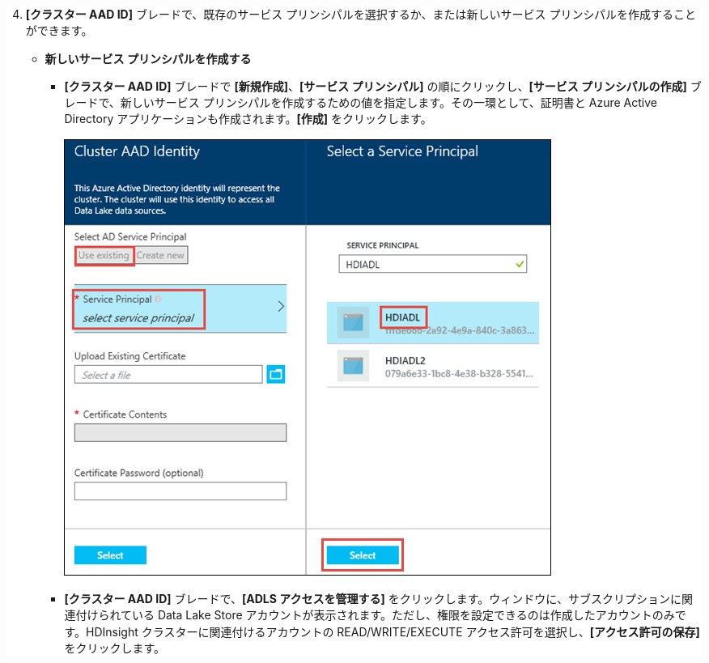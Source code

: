 4. **[クラスター AAD ID]** ブレードで、既存のサービス プリンシパルを選択するか、または新しいサービス プリンシパルを作成することができます。

	* **新しいサービス プリンシパルを作成する**

		* **[クラスター AAD ID]** ブレードで **[新規作成]**、**[サービス プリンシパル]** の順にクリックし、**[サービス プリンシパルの作成]** ブレードで、新しいサービス プリンシパルを作成するための値を指定します。その一環として、証明書と Azure Active Directory アプリケーションも作成されます。**[作成]** をクリックします。

			![HDInsight クラスターにサービス プリンシパルを追加する](./media/data-lake-store-hdinsight-hadoop-use-portal/hdi.adl.2.png "HDInsight クラスターにサービス プリンシパルを追加する")

		* **[クラスター AAD ID]** ブレードで、**[ADLS アクセスを管理する]** をクリックします。ウィンドウに、サブスクリプションに関連付けられている Data Lake Store アカウントが表示されます。ただし、権限を設定できるのは作成したアカウントのみです。HDInsight クラスターに関連付けるアカウントの READ/WRITE/EXECUTE アクセス許可を選択し、**[アクセス許可の保存]** をクリックします。


[makecert]: https://msdn.microsoft.com/library/windows/desktop/ff548309(v=vs.85).aspx
[pvk2pfx]: https://msdn.microsoft.com/library/windows/desktop/ff550672(v=vs.85).aspx